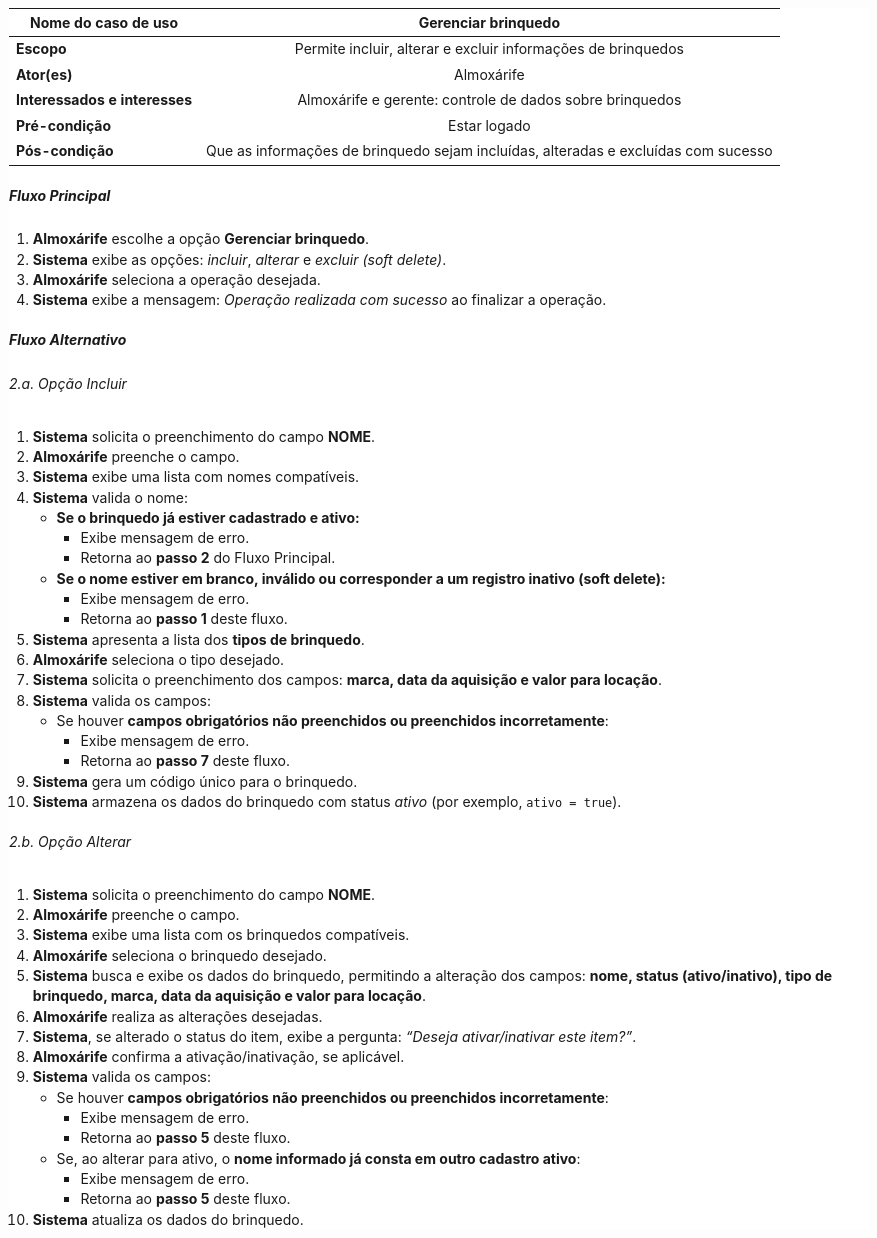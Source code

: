 | **Nome do caso de uso**         | Gerenciar brinquedo                                                             |
|---------------------------------|:--------------------------------------------------------------------------------:|
| **Escopo**                      | Permite incluir, alterar e excluir informações de brinquedos                      |
| **Ator(es)**                    | Almoxárife                                                            |
| **Interessados e interesses**   | Almoxárife e gerente: controle de dados sobre brinquedos                          |
| **Pré-condição**                | Estar logado                                                                     |
| **Pós-condição**                | Que as informações de brinquedo sejam incluídas, alteradas e excluídas com sucesso |

##### Fluxo Principal

1. **Almoxárife** escolhe a opção **Gerenciar brinquedo**.
2. **Sistema** exibe as opções: *incluir*, *alterar* e *excluir (soft delete)*.
3. **Almoxárife** seleciona a operação desejada.
4. **Sistema** exibe a mensagem: *Operação realizada com sucesso* ao finalizar a operação.

##### Fluxo Alternativo

###### 2.a. Opção Incluir

1. **Sistema** solicita o preenchimento do campo **NOME**.  
2. **Almoxárife** preenche o campo.  
3. **Sistema** exibe uma lista com nomes compatíveis.  
4. **Sistema** valida o nome:
   - **Se o brinquedo já estiver cadastrado e ativo:**
     - Exibe mensagem de erro.
     - Retorna ao **passo 2** do Fluxo Principal.
   - **Se o nome estiver em branco, inválido ou corresponder a um registro inativo (soft delete):**
     - Exibe mensagem de erro.
     - Retorna ao **passo 1** deste fluxo.
5. **Sistema** apresenta a lista dos **tipos de brinquedo**.  
6. **Almoxárife** seleciona o tipo desejado.  
7. **Sistema** solicita o preenchimento dos campos: **marca, data da aquisição e valor para locação**.  
8. **Sistema** valida os campos:
   - Se houver **campos obrigatórios não preenchidos ou preenchidos incorretamente**:
     - Exibe mensagem de erro.
     - Retorna ao **passo 7** deste fluxo.
9. **Sistema** gera um código único para o brinquedo.  
10. **Sistema** armazena os dados do brinquedo com status *ativo* (por exemplo, `ativo = true`).

###### 2.b. Opção Alterar

1. **Sistema** solicita o preenchimento do campo **NOME**.  
2. **Almoxárife** preenche o campo.  
3. **Sistema** exibe uma lista com os brinquedos compatíveis.  
4. **Almoxárife** seleciona o brinquedo desejado.  
5. **Sistema** busca e exibe os dados do brinquedo, permitindo a alteração dos campos: **nome, status (ativo/inativo), tipo de brinquedo, marca, data da aquisição e valor para locação**.  
6. **Almoxárife** realiza as alterações desejadas.  
7. **Sistema**, se alterado o status do item, exibe a pergunta: *“Deseja ativar/inativar este item?”*.
8. **Almoxárife** confirma a ativação/inativação, se aplicável.
9. **Sistema** valida os campos:
   - Se houver **campos obrigatórios não preenchidos ou preenchidos incorretamente**:
     - Exibe mensagem de erro.
     - Retorna ao **passo 5** deste fluxo.
   - Se, ao alterar para ativo, o **nome informado já consta em outro cadastro ativo**:
     - Exibe mensagem de erro.
     - Retorna ao **passo 5** deste fluxo.
10. **Sistema** atualiza os dados do brinquedo.
